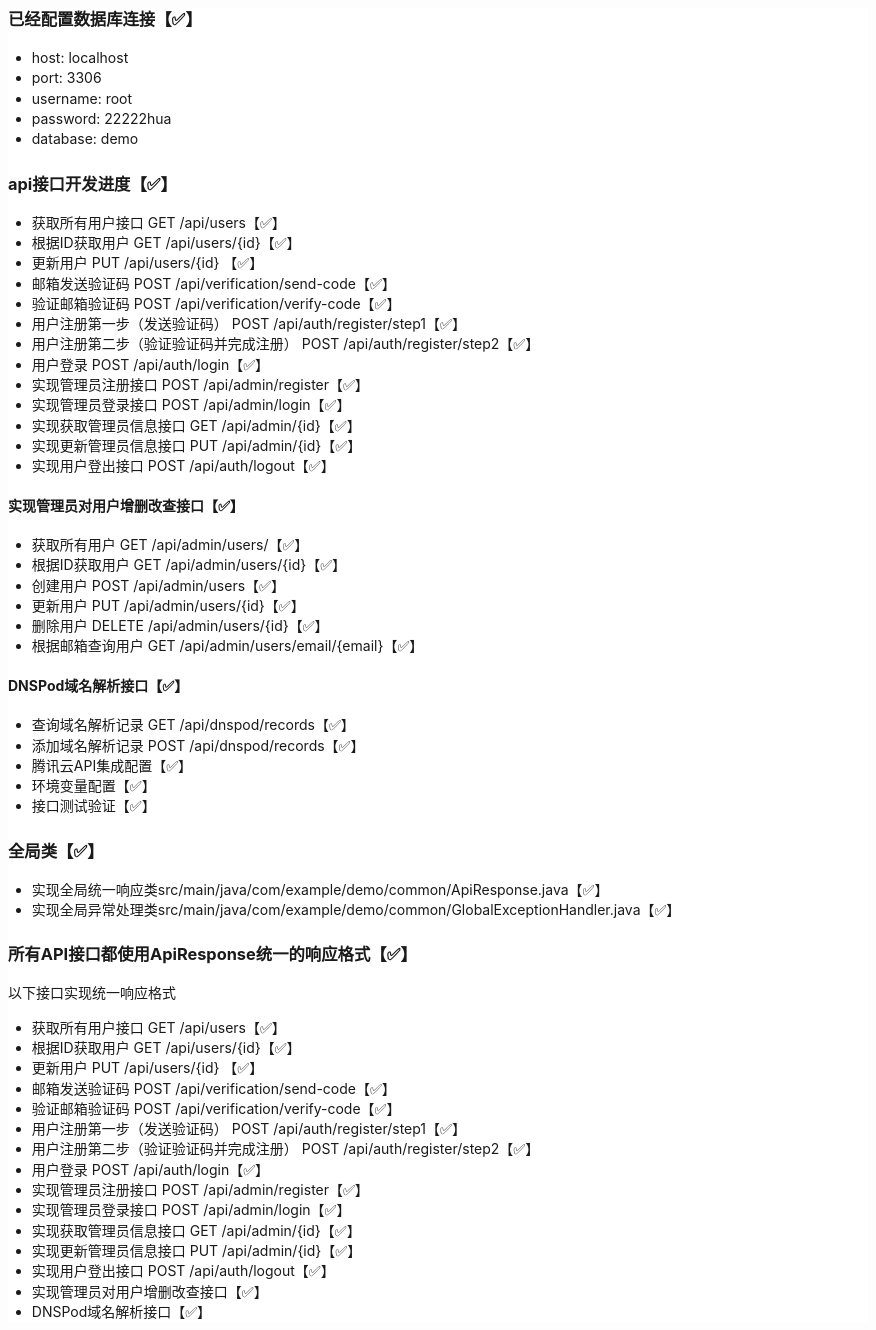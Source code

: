 ### 已经配置数据库连接【✅】
- host: localhost
- port: 3306
- username: root
- password: 22222hua
- database: demo

### api接口开发进度【✅】
- 获取所有用户接口  GET /api/users【✅】
- 根据ID获取用户    GET /api/users/{id}【✅】
- 更新用户  PUT /api/users/{id} 【✅】
- 邮箱发送验证码 POST /api/verification/send-code【✅】
- 验证邮箱验证码 POST /api/verification/verify-code【✅】
- 用户注册第一步（发送验证码） POST /api/auth/register/step1【✅】
- 用户注册第二步（验证验证码并完成注册） POST /api/auth/register/step2【✅】
- 用户登录 POST /api/auth/login【✅】
- 实现管理员注册接口 POST /api/admin/register【✅】
- 实现管理员登录接口 POST /api/admin/login【✅】
- 实现获取管理员信息接口 GET /api/admin/{id}【✅】
- 实现更新管理员信息接口 PUT /api/admin/{id}【✅】
- 实现用户登出接口 POST /api/auth/logout【✅】
#### 实现管理员对用户增删改查接口【✅】
  - 获取所有用户 GET /api/admin/users/【✅】
  - 根据ID获取用户 GET /api/admin/users/{id}【✅】
  - 创建用户 POST /api/admin/users【✅】
  - 更新用户 PUT /api/admin/users/{id}【✅】
  - 删除用户 DELETE /api/admin/users/{id}【✅】
  - 根据邮箱查询用户 GET /api/admin/users/email/{email}【✅】

#### DNSPod域名解析接口【✅】
  - 查询域名解析记录 GET /api/dnspod/records【✅】
  - 添加域名解析记录 POST /api/dnspod/records【✅】
  - 腾讯云API集成配置【✅】
  - 环境变量配置【✅】
  - 接口测试验证【✅】

### 全局类【✅】
- 实现全局统一响应类src/main/java/com/example/demo/common/ApiResponse.java【✅】
- 实现全局异常处理类src/main/java/com/example/demo/common/GlobalExceptionHandler.java【✅】

### 所有API接口都使用ApiResponse统一的响应格式【✅】
以下接口实现统一响应格式
- 获取所有用户接口  GET /api/users【✅】
- 根据ID获取用户    GET /api/users/{id}【✅】
- 更新用户  PUT /api/users/{id} 【✅】
- 邮箱发送验证码 POST /api/verification/send-code【✅】
- 验证邮箱验证码 POST /api/verification/verify-code【✅】
- 用户注册第一步（发送验证码） POST /api/auth/register/step1【✅】
- 用户注册第二步（验证验证码并完成注册） POST /api/auth/register/step2【✅】
- 用户登录 POST /api/auth/login【✅】
- 实现管理员注册接口 POST /api/admin/register【✅】
- 实现管理员登录接口 POST /api/admin/login【✅】
- 实现获取管理员信息接口 GET /api/admin/{id}【✅】
- 实现更新管理员信息接口 PUT /api/admin/{id}【✅】
- 实现用户登出接口 POST /api/auth/logout【✅】
- 实现管理员对用户增删改查接口【✅】
- DNSPod域名解析接口【✅】

